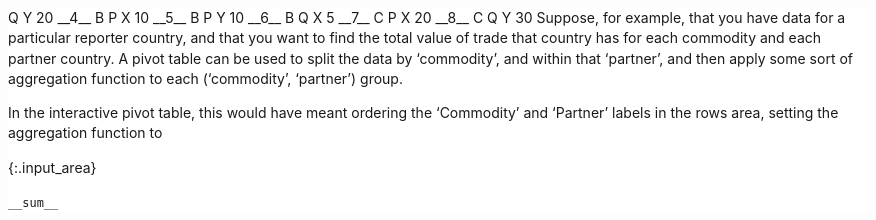 <td class="highlight_" rowspan="" colspan="">Q</td>
<td class="highlight_" rowspan="" colspan="">Y</td>
<td class="highlight_" rowspan="" colspan="">20</td>
</tr>
<tr>
<td class="highlight_" rowspan="" colspan="">__4__</td>
<td class="highlight_" rowspan="" colspan="">B</td>
<td class="highlight_" rowspan="" colspan="">P</td>
<td class="highlight_" rowspan="" colspan="">X</td>
<td class="highlight_" rowspan="" colspan="">10</td>
</tr>
<tr>
<td class="highlight_" rowspan="" colspan="">__5__</td>
<td class="highlight_" rowspan="" colspan="">B</td>
<td class="highlight_" rowspan="" colspan="">P</td>
<td class="highlight_" rowspan="" colspan="">Y</td>
<td class="highlight_" rowspan="" colspan="">10</td>
</tr>
<tr>
<td class="highlight_" rowspan="" colspan="">__6__</td>
<td class="highlight_" rowspan="" colspan="">B</td>
<td class="highlight_" rowspan="" colspan="">Q</td>
<td class="highlight_" rowspan="" colspan="">X</td>
<td class="highlight_" rowspan="" colspan="">5</td>
</tr>
<tr>
<td class="highlight_" rowspan="" colspan="">__7__</td>
<td class="highlight_" rowspan="" colspan="">C</td>
<td class="highlight_" rowspan="" colspan="">P</td>
<td class="highlight_" rowspan="" colspan="">X</td>
<td class="highlight_" rowspan="" colspan="">20</td>
</tr>
<tr>
<td class="highlight_" rowspan="" colspan="">__8__</td>
<td class="highlight_" rowspan="" colspan="">C</td>
<td class="highlight_" rowspan="" colspan="">Q</td>
<td class="highlight_" rowspan="" colspan="">Y</td>
<td class="highlight_" rowspan="" colspan="">30</td>
</tr>
</tbody>
</table>
Suppose, for example, that you have data for a particular reporter country, and that you want to find the total value of trade that country has for each commodity and each partner country. A pivot table can be used to split the data by ‘commodity’, and within that ‘partner’, and then apply some sort of aggregation function to each (‘commodity’, ‘partner’) group.

In the interactive pivot table, this would have meant ordering the ‘Commodity’ and ‘Partner’ labels in the rows area, setting the aggregation function to 



{:.input_area}
```
__sum__
```
